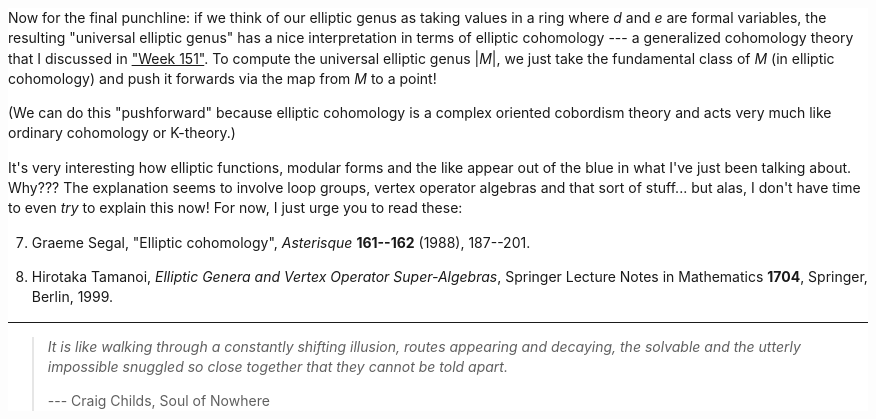 Now for the final punchline: if we think of our elliptic genus as taking
values in a ring where $d$ and $e$ are formal variables, the resulting
"universal elliptic genus" has a nice interpretation in terms of
elliptic cohomology --- a generalized cohomology theory that I discussed
in ["Week 151"](#week151). To compute the universal elliptic genus
$|M|$, we just take the fundamental class of $M$ (in elliptic cohomology)
and push it forwards via the map from $M$ to a point!

(We can do this "pushforward" because elliptic cohomology is a complex
oriented cobordism theory and acts very much like ordinary cohomology or
K-theory.)

It's very interesting how elliptic functions, modular forms and the
like appear out of the blue in what I've just been talking about.
Why??? The explanation seems to involve loop groups, vertex operator
algebras and that sort of stuff... but alas, I don't have time to even
*try* to explain this now! For now, I just urge you to read these:

7) Graeme Segal, "Elliptic cohomology", _Asterisque_ **161--162** (1988), 187--201.

8) Hirotaka Tamanoi, _Elliptic Genera and Vertex Operator Super-Algebras_, Springer Lecture Notes in Mathematics **1704**, Springer, Berlin, 1999.

------------------------------------------------------------------------

> *It is like walking through a constantly shifting illusion, routes
appearing and decaying, the solvable and the utterly impossible snuggled
so close together that they cannot be told apart.*
> 
> --- Craig Childs, Soul of Nowhere
